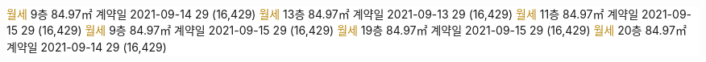   <tr>
    <td><a style="color: darkgoldenrod">월세</a></td>
    <td>9층</td>
    <td>84.97㎡</td>
    <td>계약일 2021-09-14</td>
  </tr>
  <tr>
    <td colspan="4">29 (16,429)</td>
  </tr>
    
  <tr>
    <td><a style="color: darkgoldenrod">월세</a></td>
    <td>13층</td>
    <td>84.97㎡</td>
    <td>계약일 2021-09-13</td>
  </tr>
  <tr>
    <td colspan="4">29 (16,429)</td>
  </tr>
    
  <tr>
    <td><a style="color: darkgoldenrod">월세</a></td>
    <td>11층</td>
    <td>84.97㎡</td>
    <td>계약일 2021-09-15</td>
  </tr>
  <tr>
    <td colspan="4">29 (16,429)</td>
  </tr>
    
  <tr>
    <td><a style="color: darkgoldenrod">월세</a></td>
    <td>9층</td>
    <td>84.97㎡</td>
    <td>계약일 2021-09-15</td>
  </tr>
  <tr>
    <td colspan="4">29 (16,429)</td>
  </tr>
    
  <tr>
    <td><a style="color: darkgoldenrod">월세</a></td>
    <td>19층</td>
    <td>84.97㎡</td>
    <td>계약일 2021-09-15</td>
  </tr>
  <tr>
    <td colspan="4">29 (16,429)</td>
  </tr>
    
  <tr>
    <td><a style="color: darkgoldenrod">월세</a></td>
    <td>20층</td>
    <td>84.97㎡</td>
    <td>계약일 2021-09-14</td>
  </tr>
  <tr>
    <td colspan="4">29 (16,429)</td>
  </tr>
    